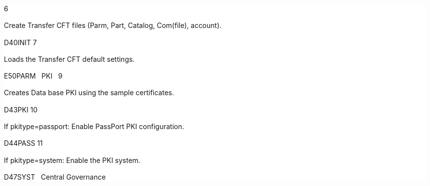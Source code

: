 <tr >

<td >6</td>

<td ><p>Create Transfer CFT files (Parm, Part, Catalog, Com(file),       account).</p></td>

<td >D40INIT</td>

</tr>

<tr >

<td >7</td>

<td ><p>Loads the Transfer CFT default settings.</p></td>

<td >E50PARM</td>

</tr>

<tr >

<td colspan="2" >  PKI</td>

<td > </td>

</tr>

<tr >

<td >9</td>

<td ><p>Creates Data base PKI using the sample certificates.</p></td>

<td >D43PKI</td>

</tr>

<tr >

<td >10</td>

<td ><p>If pkitype=passport: Enable PassPort PKI configuration.</p></td>

<td >D44PASS</td>

</tr>

<tr >

<td >11</td>

<td ><p>If pkitype=system:   Enable the PKI system.                          </p></td>

<td >D47SYST</td>

</tr>

<tr >

<td colspan="2" >   Central Governance</td>

<td > </td>

</tr>

